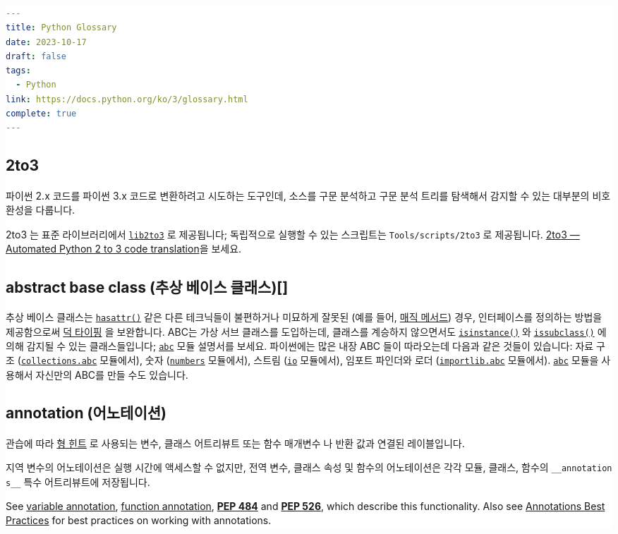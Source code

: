 ```yaml
---
title: Python Glossary
date: 2023-10-17
draft: false
tags:
  - Python
link: https://docs.python.org/ko/3/glossary.html
complete: true
---
```

## 2to3

파이썬 2.x 코드를 파이썬 3.x 코드로 변환하려고 시도하는 도구인데, 소스를 구문 분석하고 구문 분석 트리를 탐색해서 감지할 수 있는 대부분의 비호환성을 다룹니다.

2to3 는 표준 라이브러리에서 [`lib2to3`](https://docs.python.org/ko/3/library/2to3.html#module-lib2to3 "lib2to3: The 2to3 library") 로 제공됩니다; 독립적으로 실행할 수 있는 스크립트는 `Tools/scripts/2to3` 로 제공됩니다. [2to3 — Automated Python 2 to 3 code translation](https://docs.python.org/ko/3/library/2to3.html#to3-reference)을 보세요.


## abstract base class (추상 베이스 클래스)[]

추상 베이스 클래스는 [`hasattr()`](https://docs.python.org/ko/3/library/functions.html#hasattr "hasattr") 같은 다른 테크닉들이 불편하거나 미묘하게 잘못된 (예를 들어, [매직 메서드](https://docs.python.org/ko/3/reference/datamodel.html#special-lookup)) 경우, 인터페이스를 정의하는 방법을 제공함으로써 [덕 타이핑](https://docs.python.org/ko/3/glossary.html#term-duck-typing) 을 보완합니다. ABC는 가상 서브 클래스를 도입하는데, 클래스를 계승하지 않으면서도 [`isinstance()`](https://docs.python.org/ko/3/library/functions.html#isinstance "isinstance") 와 [`issubclass()`](https://docs.python.org/ko/3/library/functions.html#issubclass "issubclass") 에 의해 감지될 수 있는 클래스들입니다; [`abc`](https://docs.python.org/ko/3/library/abc.html#module-abc "abc: Abstract base classes according to :pep:`3119`.") 모듈 설명서를 보세요. 파이썬에는 많은 내장 ABC 들이 따라오는데 다음과 같은 것들이 있습니다: 자료 구조 ([`collections.abc`](https://docs.python.org/ko/3/library/collections.abc.html#module-collections.abc "collections.abc: Abstract base classes for containers") 모듈에서), 숫자 ([`numbers`](https://docs.python.org/ko/3/library/numbers.html#module-numbers "numbers: Numeric abstract base classes (Complex, Real, Integral, etc.).") 모듈에서), 스트림 ([`io`](https://docs.python.org/ko/3/library/io.html#module-io "io: Core tools for working with streams.") 모듈에서), 임포트 파인더와 로더 ([`importlib.abc`](https://docs.python.org/ko/3/library/importlib.html#module-importlib.abc "importlib.abc: Abstract base classes related to import") 모듈에서). [`abc`](https://docs.python.org/ko/3/library/abc.html#module-abc "abc: Abstract base classes according to :pep:`3119`.") 모듈을 사용해서 자신만의 ABC를 만들 수도 있습니다.

## annotation (어노테이션)

관습에 따라 [형 힌트](https://docs.python.org/ko/3/glossary.html#term-type-hint) 로 사용되는 변수, 클래스 어트리뷰트 또는 함수 매개변수 나 반환 값과 연결된 레이블입니다.

지역 변수의 어노테이션은 실행 시간에 액세스할 수 없지만, 전역 변수, 클래스 속성 및 함수의 어노테이션은 각각 모듈, 클래스, 함수의 `__annotations__` 특수 어트리뷰트에 저장됩니다.

See [variable annotation](https://docs.python.org/ko/3/glossary.html#term-variable-annotation), [function annotation](https://docs.python.org/ko/3/glossary.html#term-function-annotation), [**PEP 484**](https://peps.python.org/pep-0484/) and [**PEP 526**](https://peps.python.org/pep-0526/), which describe this functionality. Also see [Annotations Best Practices](https://docs.python.org/ko/3/howto/annotations.html#annotations-howto) for best practices on working with annotations.
